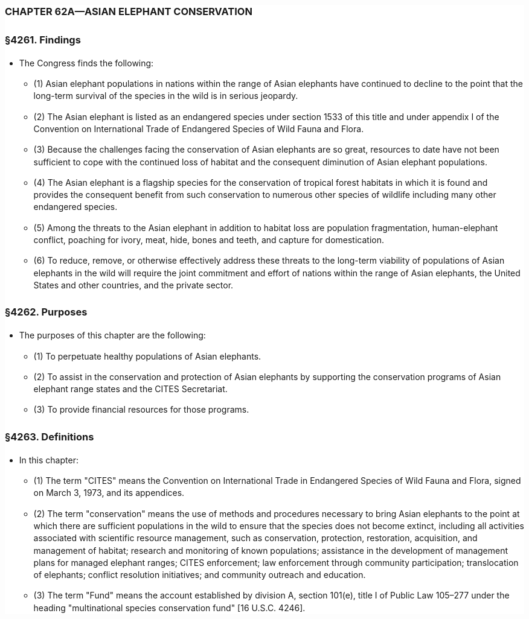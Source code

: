 ### **CHAPTER 62A—ASIAN ELEPHANT CONSERVATION**

### §4261. Findings
* The Congress finds the following:

  * (1) Asian elephant populations in nations within the range of Asian elephants have continued to decline to the point that the long-term survival of the species in the wild is in serious jeopardy.

  * (2) The Asian elephant is listed as an endangered species under section 1533 of this title and under appendix I of the Convention on International Trade of Endangered Species of Wild Fauna and Flora.

  * (3) Because the challenges facing the conservation of Asian elephants are so great, resources to date have not been sufficient to cope with the continued loss of habitat and the consequent diminution of Asian elephant populations.

  * (4) The Asian elephant is a flagship species for the conservation of tropical forest habitats in which it is found and provides the consequent benefit from such conservation to numerous other species of wildlife including many other endangered species.

  * (5) Among the threats to the Asian elephant in addition to habitat loss are population fragmentation, human-elephant conflict, poaching for ivory, meat, hide, bones and teeth, and capture for domestication.

  * (6) To reduce, remove, or otherwise effectively address these threats to the long-term viability of populations of Asian elephants in the wild will require the joint commitment and effort of nations within the range of Asian elephants, the United States and other countries, and the private sector.

### §4262. Purposes
* The purposes of this chapter are the following:

  * (1) To perpetuate healthy populations of Asian elephants.

  * (2) To assist in the conservation and protection of Asian elephants by supporting the conservation programs of Asian elephant range states and the CITES Secretariat.

  * (3) To provide financial resources for those programs.

### §4263. Definitions
* In this chapter:

  * (1) The term "CITES" means the Convention on International Trade in Endangered Species of Wild Fauna and Flora, signed on March 3, 1973, and its appendices.

  * (2) The term "conservation" means the use of methods and procedures necessary to bring Asian elephants to the point at which there are sufficient populations in the wild to ensure that the species does not become extinct, including all activities associated with scientific resource management, such as conservation, protection, restoration, acquisition, and management of habitat; research and monitoring of known populations; assistance in the development of management plans for managed elephant ranges; CITES enforcement; law enforcement through community participation; translocation of elephants; conflict resolution initiatives; and community outreach and education.

  * (3) The term "Fund" means the account established by division A, section 101(e), title I of Public Law 105–277 under the heading "multinational species conservation fund" [16 U.S.C. 4246].
